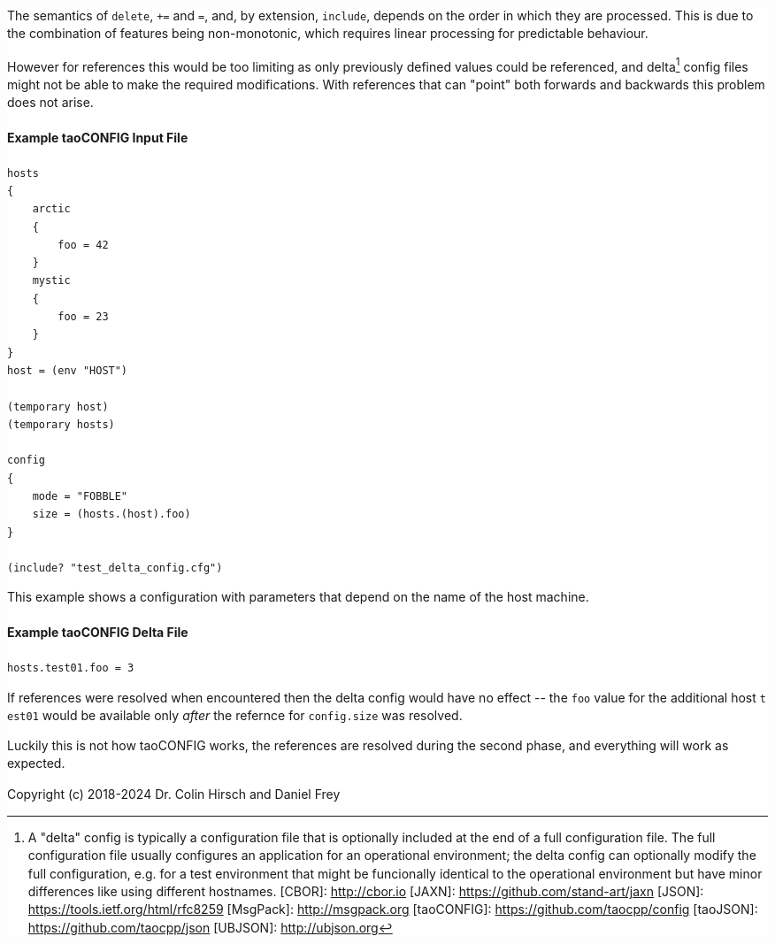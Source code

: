 The semantics of `delete`, `+=` and `=`, and, by extension, `include`, depends on the order in which they are processed.
This is due to the combination of features being non-monotonic, which requires linear processing for predictable behaviour.

However for references this would be too limiting as only previously defined values could be referenced, and delta[^1] config files might not be able to make the required modifications.
With references that can "point" both forwards and backwards this problem does not arise.

#### Example taoCONFIG Input File

```
hosts
{
    arctic
    {
        foo = 42
    }
    mystic
    {
        foo = 23
    }
}
host = (env "HOST")

(temporary host)
(temporary hosts)

config
{
    mode = "FOBBLE"
    size = (hosts.(host).foo)
}

(include? "test_delta_config.cfg")
```

This example shows a configuration with parameters that depend on the name of the host machine.

#### Example taoCONFIG Delta File

```
hosts.test01.foo = 3
```

If references were resolved when encountered then the delta config would have no effect -- the `foo` value for the additional host `test01` would be available only *after* the refernce for `config.size` was resolved.

Luckily this is not how taoCONFIG works, the references are resolved during the second phase, and everything will work as expected.



Copyright (c) 2018-2024 Dr. Colin Hirsch and Daniel Frey


[^1]: A "delta" config is typically a configuration file that is optionally included at the end of a full configuration file. The full configuration file usually configures an application for an operational environment; the delta config can optionally modify the full configuration, e.g. for a test environment that might be funcionally identical to the operational environment but have minor differences like using different hostnames.
[CBOR]: http://cbor.io
[JAXN]: https://github.com/stand-art/jaxn
[JSON]: https://tools.ietf.org/html/rfc8259
[MsgPack]: http://msgpack.org
[taoCONFIG]: https://github.com/taocpp/config
[taoJSON]: https://github.com/taocpp/json
[UBJSON]: http://ubjson.org